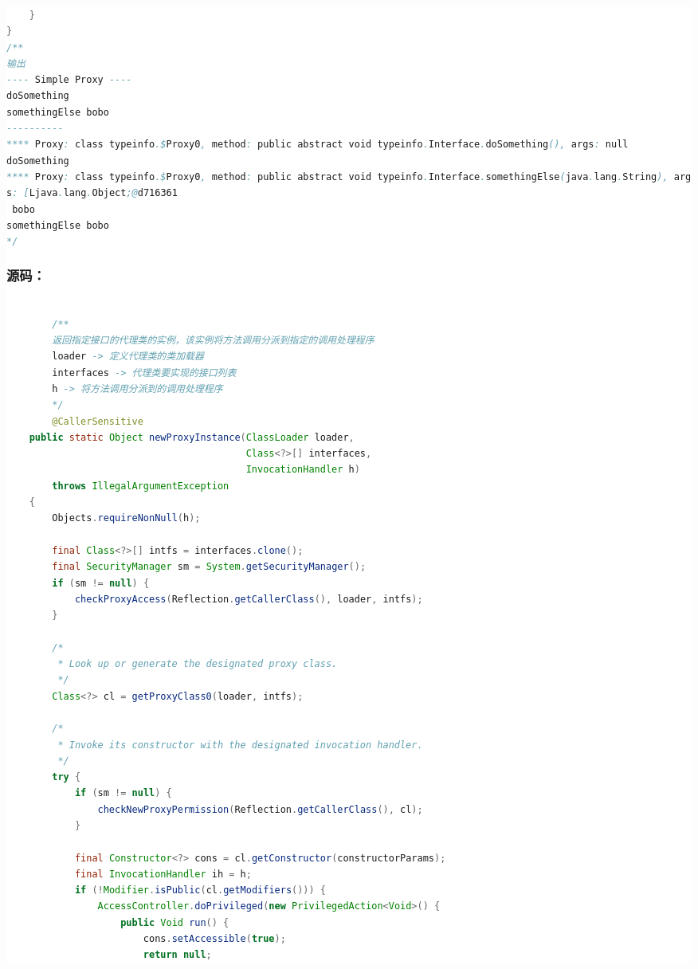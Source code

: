 ```java
    }
}
/**
输出
---- Simple Proxy ----
doSomething
somethingElse bobo
----------
**** Proxy: class typeinfo.$Proxy0, method: public abstract void typeinfo.Interface.doSomething(), args: null
doSomething
**** Proxy: class typeinfo.$Proxy0, method: public abstract void typeinfo.Interface.somethingElse(java.lang.String), args: [Ljava.lang.Object;@d716361
 bobo
somethingElse bobo
*/
```



### 源码：

```java
    
		/**
		返回指定接口的代理类的实例，该实例将方法调用分派到指定的调用处理程序	
		loader -> 定义代理类的类加载器
		interfaces -> 代理类要实现的接口列表
		h -> 将方法调用分派到的调用处理程序
		*/
		@CallerSensitive
    public static Object newProxyInstance(ClassLoader loader,
                                          Class<?>[] interfaces,
                                          InvocationHandler h)
        throws IllegalArgumentException
    {
        Objects.requireNonNull(h);

        final Class<?>[] intfs = interfaces.clone();
        final SecurityManager sm = System.getSecurityManager();
        if (sm != null) {
            checkProxyAccess(Reflection.getCallerClass(), loader, intfs);
        }

        /*
         * Look up or generate the designated proxy class.
         */
        Class<?> cl = getProxyClass0(loader, intfs);

        /*
         * Invoke its constructor with the designated invocation handler.
         */
        try {
            if (sm != null) {
                checkNewProxyPermission(Reflection.getCallerClass(), cl);
            }

            final Constructor<?> cons = cl.getConstructor(constructorParams);
            final InvocationHandler ih = h;
            if (!Modifier.isPublic(cl.getModifiers())) {
                AccessController.doPrivileged(new PrivilegedAction<Void>() {
                    public Void run() {
                        cons.setAccessible(true);
                        return null;
```